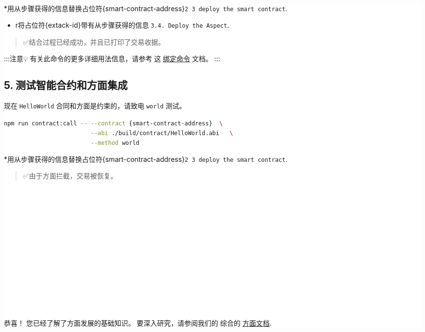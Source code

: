 *用从步骤获得的信息替换占位符{smart-contract-address}`2 3 deploy the smart contract`.
* r将占位符{extack-id}带有从步骤获得的信息 `3.4. Deploy the Aspect`.

> ✅结合过程已经成功，并且已打印了交易收据。

:::注意💡
有关此命令的更多详细用法信息，请参考
这 [绑定命令](/develop/reference/aspect-tool/bind-aspect) 文档。
:::

## 5. 测试智能合约和方面集成

现在 `HelloWorld` 合同和方面是约束的，请致电 `world` 测试。

```bash
npm run contract:call -- --contract {smart-contract-address}  \
                         --abi ./build/contract/HelloWorld.abi   \
                         --method world 
```

*用从步骤获得的信息替换占位符{smart-contract-address}`2 3 deploy the smart contract`.

> ✅由于方面拦截，交易被恢复。

 ![img.svg](img.svg) 

恭喜！ 您已经了解了方面发展的基础知识。 要深入研究，请参阅我们的
综合的 [方面文档](https://docs.artela.network/develop/aspect-tools/aspect-docs).